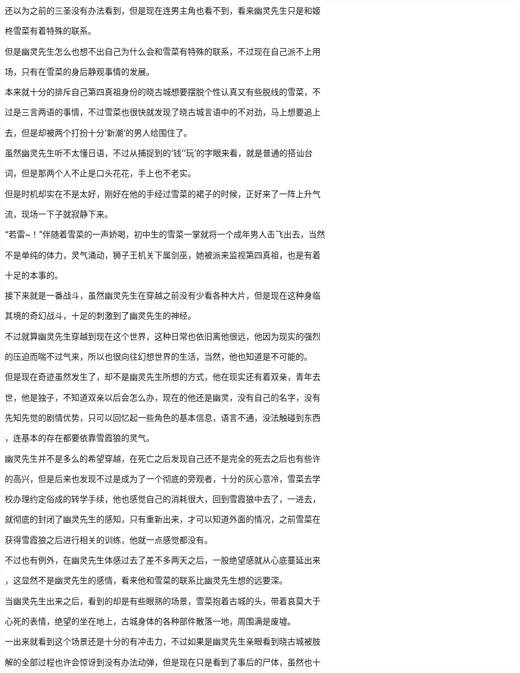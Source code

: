 还以为之前的三圣没有办法看到，但是现在连男主角也看不到，看来幽灵先生只是和姬

柊雪菜有着特殊的联系。

但是幽灵先生怎么也想不出自己为什么会和雪菜有特殊的联系，不过现在自己派不上用

场，只有在雪菜的身后静观事情的发展。

本来就十分的排斥自己第四真祖身份的晓古城想要摆脱个性认真又有些脱线的雪菜，不

过是三言两语的事情，不过雪菜也很快就发现了晓古城言语中的不对劲，马上想要追上

去，但是却被两个打扮十分‘新潮’的男人给围住了。

虽然幽灵先生听不太懂日语，不过从捕捉到的‘钱’‘玩’的字眼来看，就是普通的搭讪台

词，但是那两个人不止是口头花花，手上也不老实。

但是时机却实在不是太好，刚好在他的手经过雪菜的裙子的时候，正好来了一阵上升气

流，现场一下子就寂静下来。

“若雷~！”伴随着雪菜的一声娇喝，初中生的雪菜一掌就将一个成年男人击飞出去，当然

不是单纯的体力，灵气涌动，狮子王机关下属剑巫，她被派来监视第四真祖，也是有着

十足的本事的。

接下来就是一番战斗，虽然幽灵先生在穿越之前没有少看各种大片，但是现在这种身临

其境的奇幻战斗，十足的刺激到了幽灵先生的神经。

不过就算幽灵先生穿越到现在这个世界，这种日常也依旧离他很远，他因为现实的强烈

的压迫而喘不过气来，所以也很向往幻想世界的生活，当然，他也知道是不可能的。

但是现在奇迹虽然发生了，却不是幽灵先生所想的方式，他在现实还有着双亲，青年去

世，他是独子，不知道双亲以后会怎么办，现在的他还是幽灵，没有自己的名字，没有

先知先觉的剧情优势，只可以回忆起一些角色的基本信息，语言不通，没法触碰到东西

，连基本的存在都要依靠雪霞狼的灵气。

幽灵先生并不是多么的希望穿越，在死亡之后发现自己还不是完全的死去之后也有些许

的高兴，但是后来也发现不过是成为了一个彻底的旁观者，十分的灰心意冷，雪菜去学

校办理约定俗成的转学手续，他也感觉自己的消耗很大，回到雪霞狼中去了，一进去，

就彻底的封闭了幽灵先生的感知，只有重新出来，才可以知道外面的情况，之前雪菜在

获得雪霞狼之后进行相关的训练，他就一点感觉都没有。

不过也有例外，在幽灵先生体感过去了差不多两天之后，一股绝望感就从心底蔓延出来

，这显然不是幽灵先生的感情，看来他和雪菜的联系比幽灵先生想的远要深。

当幽灵先生出来之后，看到的却是有些眼熟的场景，雪菜抱着古城的头，带着哀莫大于

心死的表情，绝望的坐在地上，古城身体的各种部件散落一地，周围满是废墟。

一出来就看到这个场景还是十分的有冲击力，不过如果是幽灵先生亲眼看到晓古城被肢

解的全部过程也许会惊讶到没有办法动弹，但是现在只是看到了事后的尸体，虽然也十
